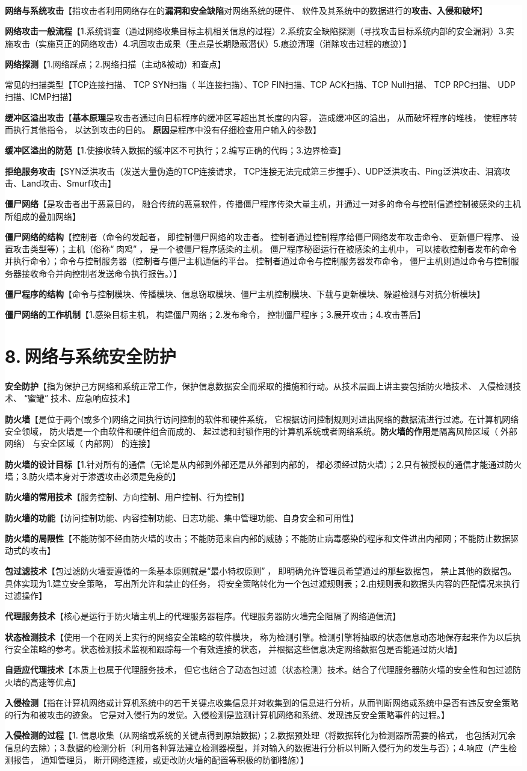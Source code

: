 **网络与系统攻击**【指攻击者利用网络存在的**漏洞和安全缺陷**对网络系统的硬件、 软件及其系统中的数据进行的**攻击、入侵和破坏**】

**网络攻击一般流程**【1.系统调查（通过网络收集目标主机相关信息的过程）2.系统安全缺陷探测（寻找攻击目标系统内部的安全漏洞）3.实施攻击（实施真正的网络攻击）4.巩固攻击成果（重点是长期隐蔽潜伏）5.痕迹清理（消除攻击过程的痕迹）】

**网络探测**【1.网络踩点；2.网络扫描（主动&被动）和查点】



常见的扫描类型【TCP连接扫描、 TCP SYN扫描（ 半连接扫描）、TCP FIN扫描、TCP ACK扫描、TCP Null扫描、 TCP RPC扫描、 UDP扫描、ICMP扫描】



**缓冲区溢出攻击**【**基本原理**是攻击者通过向目标程序的缓冲区写超出其长度的内容， 造成缓冲区的溢出， 从而破坏程序的堆栈， 使程序转而执行其他指令， 以达到攻击的目的。 **原因**是程序中没有仔细检查用户输入的参数】

**缓冲区溢出的防范**【1.使接收转入数据的缓冲区不可执行；2.编写正确的代码；3.边界检查】

**拒绝服务攻击**【SYN泛洪攻击（发送大量伪造的TCP连接请求， TCP连接无法完成第三步握手）、UDP泛洪攻击、Ping泛洪攻击、泪滴攻击、Land攻击、Smurf攻击】

**僵尸网络**【是攻击者出于恶意目的， 融合传统的恶意软件，传播僵尸程序传染大量主机，并通过一对多的命令与控制信道控制被感染的主机所组成的叠加网络】

**僵尸网络的结构**【控制者（命令的发起者， 即控制僵尸网络的攻击者。 控制者通过控制程序给僵尸网络发布攻击命令、 更新僵尸程序、 设置攻击类型等）；主机（俗称“ 肉鸡” ， 是一个被僵尸程序感染的主机。 僵尸程序秘密运行在被感染的主机中， 可以接收控制者发布的命令并执行命令）；命令与控制服务器（控制者与僵尸主机通信的平台。 控制者通过命令与控制服务器发布命令， 僵尸主机则通过命令与控制服务器接收命令并向控制者发送命令执行报告。）】

**僵尸程序的结构**【命令与控制模块、传播模块、信息窃取模块、僵尸主机控制模块、下载与更新模块、躲避检测与对抗分析模块】

**僵尸网络的工作机制**【1.感染目标主机， 构建僵尸网络；2.发布命令， 控制僵尸程序；3.展开攻击；4.攻击善后】



# 8. 网络与系统安全防护

**安全防护**【指为保护己方网络和系统正常工作，保护信息数据安全而采取的措施和行动。从技术层面上讲主要包括防火墙技术、 入侵检测技术、 “蜜罐” 技术、应急响应技术】

**防火墙**【是位于两个(或多个)网络之间执行访问控制的软件和硬件系统， 它根据访问控制规则对进出网络的数据流进行过滤。在计算机网络安全领域， 防火墙是一个由软件和硬件组合而成的、 起过滤和封锁作用的计算机系统或者网络系统。**防火墙的作用**是隔离风险区域（ 外部网络） 与安全区域（ 内部网） 的连接】

**防火墙的设计目标**【1.针对所有的通信（无论是从内部到外部还是从外部到内部的， 都必须经过防火墙）；2.只有被授权的通信才能通过防火墙；3.防火墙本身对于渗透攻击必须是免疫的】

**防火墙的常用技术**【服务控制、方向控制、用户控制、行为控制】

**防火墙的功能**【访问控制功能、内容控制功能、日志功能、集中管理功能、自身安全和可用性】

**防火墙的局限性**【不能防御不经由防火墙的攻击；不能防范来自内部的威胁；不能防止病毒感染的程序和文件进出内部网；不能防止数据驱动式的攻击】

**包过滤技术**【包过滤防火墙要遵循的一条基本原则就是“最小特权原则” ， 即明确允许管理员希望通过的那些数据包， 禁止其他的数据包。具体实现为1.建立安全策略， 写出所允许和禁止的任务， 将安全策略转化为一个包过滤规则表；2.由规则表和数据头内容的匹配情况来执行过滤操作】

**代理服务技术**【核心是运行于防火墙主机上的代理服务器程序。代理服务器防火墙完全阻隔了网络通信流】

**状态检测技术**【使用一个在网关上实行的网络安全策略的软件模块， 称为检测引擎。检测引擎将抽取的状态信息动态地保存起来作为以后执行安全策略的参考。状态检测技术监视和跟踪每一个有效连接的状态， 并根据这些信息决定网络数据包是否能通过防火墙】

**自适应代理技术**【本质上也属于代理服务技术， 但它也结合了动态包过滤（状态检测）技术。结合了代理服务器防火墙的安全性和包过滤防火墙的高速等优点】

**入侵检测**【指在计算机网络或计算机系统中的若干关键点收集信息并对收集到的信息进行分析，从而判断网络或系统中是否有违反安全策略的行为和被攻击的迹象。 它是对入侵行为的发觉。入侵检测是监测计算机网络和系统、发现违反安全策略事件的过程。】

**入侵检测的过程**【1. 信息收集（从网络或系统的关键点得到原始数据）；2.数据预处理（将数据转化为检测器所需要的格式， 也包括对冗余信息的去除）；3.数据的检测分析（利用各种算法建立检测器模型，并对输入的数据进行分析以判断入侵行为的发生与否）；4.响应（产生检测报告， 通知管理员， 断开网络连接，或更改防火墙的配置等积极的防御措施）】
